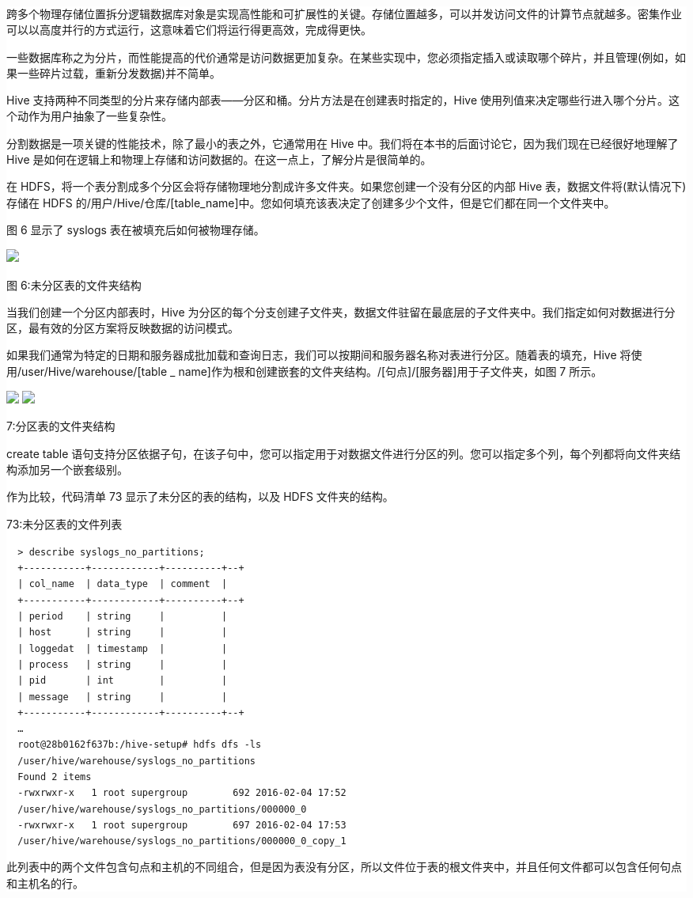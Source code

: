 跨多个物理存储位置拆分逻辑数据库对象是实现高性能和可扩展性的关键。存储位置越多，可以并发访问文件的计算节点就越多。密集作业可以以高度并行的方式运行，这意味着它们将运行得更高效，完成得更快。

一些数据库称之为分片，而性能提高的代价通常是访问数据更加复杂。在某些实现中，您必须指定插入或读取哪个碎片，并且管理(例如，如果一些碎片过载，重新分发数据)并不简单。

Hive 支持两种不同类型的分片来存储内部表——分区和桶。分片方法是在创建表时指定的，Hive 使用列值来决定哪些行进入哪个分片。这个动作为用户抽象了一些复杂性。

分割数据是一项关键的性能技术，除了最小的表之外，它通常用在 Hive 中。我们将在本书的后面讨论它，因为我们现在已经很好地理解了 Hive 是如何在逻辑上和物理上存储和访问数据的。在这一点上，了解分片是很简单的。

在 HDFS，将一个表分割成多个分区会将存储物理地分割成许多文件夹。如果您创建一个没有分区的内部 Hive 表，数据文件将(默认情况下)存储在 HDFS 的/用户/Hive/仓库/[table_name]中。您如何填充该表决定了创建多少个文件，但是它们都在同一个文件夹中。

图 6 显示了 syslogs 表在被填充后如何被物理存储。

![](../images/00010.jpeg)

图 6:未分区表的文件夹结构

当我们创建一个分区内部表时，Hive 为分区的每个分支创建子文件夹，数据文件驻留在最底层的子文件夹中。我们指定如何对数据进行分区，最有效的分区方案将反映数据的访问模式。

如果我们通常为特定的日期和服务器成批加载和查询日志，我们可以按期间和服务器名称对表进行分区。随着表的填充，Hive 将使用/user/Hive/warehouse/[table _ name]作为根和创建嵌套的文件夹结构。/[句点]/[服务器]用于子文件夹，如图 7 所示。

![](../images/00011.jpeg) ![](../images/00012.jpeg)

 7:分区表的文件夹结构

create table 语句支持分区依据子句，在该子句中，您可以指定用于对数据文件进行分区的列。您可以指定多个列，每个列都将向文件夹结构添加另一个嵌套级别。

作为比较，代码清单 73 显示了未分区的表的结构，以及 HDFS 文件夹的结构。

 73:未分区表的文件列表

```
  > describe syslogs_no_partitions;
  +-----------+------------+----------+--+
  | col_name  | data_type  | comment  |
  +-----------+------------+----------+--+
  | period    | string     |          |
  | host      | string     |          |
  | loggedat  | timestamp  |          |
  | process   | string     |          |
  | pid       | int        |          |
  | message   | string     |          |
  +-----------+------------+----------+--+
  …
  root@28b0162f637b:/hive-setup# hdfs dfs -ls
  /user/hive/warehouse/syslogs_no_partitions
  Found 2 items
  -rwxrwxr-x   1 root supergroup        692 2016-02-04 17:52
  /user/hive/warehouse/syslogs_no_partitions/000000_0
  -rwxrwxr-x   1 root supergroup        697 2016-02-04 17:53
  /user/hive/warehouse/syslogs_no_partitions/000000_0_copy_1

```

此列表中的两个文件包含句点和主机的不同组合，但是因为表没有分区，所以文件位于表的根文件夹中，并且任何文件都可以包含任何句点和主机名的行。

